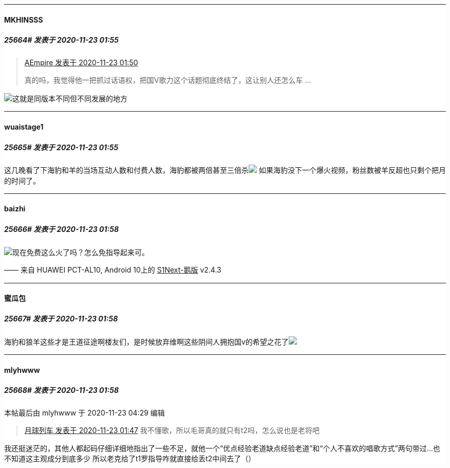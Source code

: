 
*****

####  MKHINSSS  
##### 25664#       发表于 2020-11-23 01:55


<blockquote><a href="httphttps://bbs.saraba1st.com/2b/forum.php?mod=redirect&amp;goto=findpost&amp;pid=49487117&amp;ptid=1969041" target="_blank">AEmpire 发表于 2020-11-23 01:50</a>

真的吗，我觉得他一把抓过话语权，把国V歌力这个话题彻底终结了，这让别人还怎么车 ...</blockquote>
<img src="https://static.saraba1st.com/image/smiley/face2017/033.png" referrerpolicy="no-referrer">这就是同版本不同但不同发展的地方


*****

####  wuaistage1  
##### 25665#       发表于 2020-11-23 01:55


这几晚看了下海豹和羊的当场互动人数和付费人数，海豹都被两倍甚至三倍杀<img src="https://static.saraba1st.com/image/smiley/face2017/068.png" referrerpolicy="no-referrer"> 如果海豹没下一个爆火视频，粉丝数被羊反超也只剩个把月的时间了。


*****

####  baizhi  
##### 25666#       发表于 2020-11-23 01:58


<img src="https://static.saraba1st.com/image/smiley/face2017/067.png" referrerpolicy="no-referrer">现在免费这么火了吗？怎么免指导起来可。

—— 来自 HUAWEI PCT-AL10, Android 10上的 [S1Next-鹅版](https://github.com/ykrank/S1-Next/releases) v2.4.3


*****

####  蜜瓜包  
##### 25667#       发表于 2020-11-23 01:58


海豹和狼羊这些才是王道征途啊楼友们，是时候放弃维啊这些阴间人拥抱国v的希望之花了<img src="https://static.saraba1st.com/image/smiley/face2017/001.png" referrerpolicy="no-referrer">


*****

####  mlyhwww  
##### 25668#       发表于 2020-11-23 01:58


 本帖最后由 mlyhwww 于 2020-11-23 04:29 编辑 
<blockquote><a href="httphttps://bbs.saraba1st.com/2b/forum.php?mod=redirect&amp;goto=findpost&amp;pid=49487104&amp;ptid=1969041" target="_blank">月球列车 发表于 2020-11-23 01:47</a>
我不懂歌，所以毛哥真的就只有t2吗，怎么说也是老将吧</blockquote>
我还挺迷茫的，其他人都起码仔细详细地指出了一些不足，就他一个“优点经验老道缺点经验老道”和“个人不喜欢的唱歌方式”两句带过…也不知道这主观成分到底多少
所以老克给了t1罗指导咋就直接给丢t2中间去了（）
